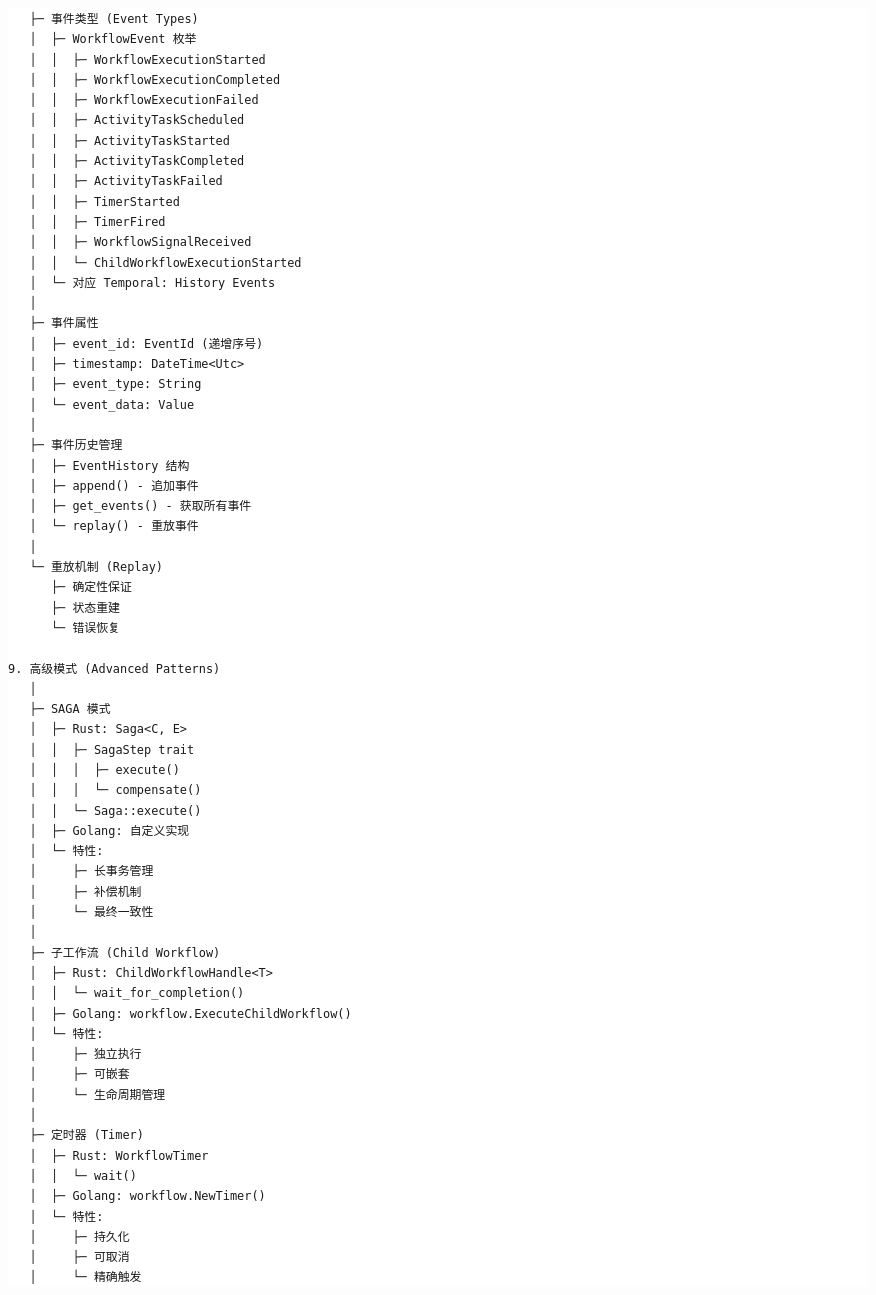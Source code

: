 ```text
   ├─ 事件类型 (Event Types)
   │  ├─ WorkflowEvent 枚举
   │  │  ├─ WorkflowExecutionStarted
   │  │  ├─ WorkflowExecutionCompleted
   │  │  ├─ WorkflowExecutionFailed
   │  │  ├─ ActivityTaskScheduled
   │  │  ├─ ActivityTaskStarted
   │  │  ├─ ActivityTaskCompleted
   │  │  ├─ ActivityTaskFailed
   │  │  ├─ TimerStarted
   │  │  ├─ TimerFired
   │  │  ├─ WorkflowSignalReceived
   │  │  └─ ChildWorkflowExecutionStarted
   │  └─ 对应 Temporal: History Events
   │
   ├─ 事件属性
   │  ├─ event_id: EventId (递增序号)
   │  ├─ timestamp: DateTime<Utc>
   │  ├─ event_type: String
   │  └─ event_data: Value
   │
   ├─ 事件历史管理
   │  ├─ EventHistory 结构
   │  ├─ append() - 追加事件
   │  ├─ get_events() - 获取所有事件
   │  └─ replay() - 重放事件
   │
   └─ 重放机制 (Replay)
      ├─ 确定性保证
      ├─ 状态重建
      └─ 错误恢复

9. 高级模式 (Advanced Patterns)
   │
   ├─ SAGA 模式
   │  ├─ Rust: Saga<C, E>
   │  │  ├─ SagaStep trait
   │  │  │  ├─ execute()
   │  │  │  └─ compensate()
   │  │  └─ Saga::execute()
   │  ├─ Golang: 自定义实现
   │  └─ 特性:
   │     ├─ 长事务管理
   │     ├─ 补偿机制
   │     └─ 最终一致性
   │
   ├─ 子工作流 (Child Workflow)
   │  ├─ Rust: ChildWorkflowHandle<T>
   │  │  └─ wait_for_completion()
   │  ├─ Golang: workflow.ExecuteChildWorkflow()
   │  └─ 特性:
   │     ├─ 独立执行
   │     ├─ 可嵌套
   │     └─ 生命周期管理
   │
   ├─ 定时器 (Timer)
   │  ├─ Rust: WorkflowTimer
   │  │  └─ wait()
   │  ├─ Golang: workflow.NewTimer()
   │  └─ 特性:
   │     ├─ 持久化
   │     ├─ 可取消
   │     └─ 精确触发
```